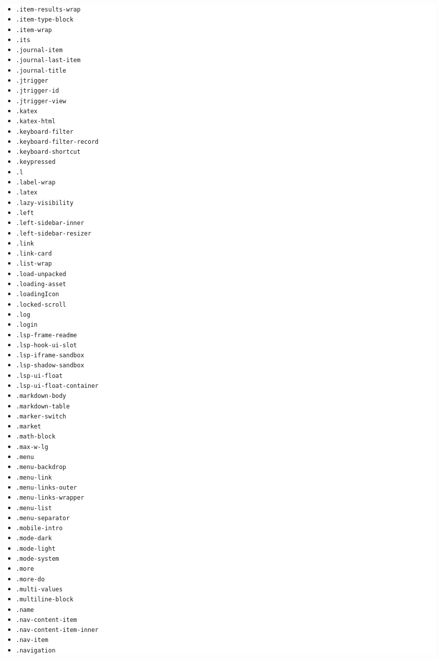 - `.item-results-wrap`
- `.item-type-block`
- `.item-wrap`
- `.its`
- `.journal-item`
- `.journal-last-item`
- `.journal-title`
- `.jtrigger`
- `.jtrigger-id`
- `.jtrigger-view`
- `.katex`
- `.katex-html`
- `.keyboard-filter`
- `.keyboard-filter-record`
- `.keyboard-shortcut`
- `.keypressed`
- `.l`
- `.label-wrap`
- `.latex`
- `.lazy-visibility`
- `.left`
- `.left-sidebar-inner`
- `.left-sidebar-resizer`
- `.link`
- `.link-card`
- `.list-wrap`
- `.load-unpacked`
- `.loading-asset`
- `.loadingIcon`
- `.locked-scroll`
- `.log`
- `.login`
- `.lsp-frame-readme`
- `.lsp-hook-ui-slot`
- `.lsp-iframe-sandbox`
- `.lsp-shadow-sandbox`
- `.lsp-ui-float`
- `.lsp-ui-float-container`
- `.markdown-body`
- `.markdown-table`
- `.marker-switch`
- `.market`
- `.math-block`
- `.max-w-lg`
- `.menu`
- `.menu-backdrop`
- `.menu-link`
- `.menu-links-outer`
- `.menu-links-wrapper`
- `.menu-list`
- `.menu-separator`
- `.mobile-intro`
- `.mode-dark`
- `.mode-light`
- `.mode-system`
- `.more`
- `.more-do`
- `.multi-values`
- `.multiline-block`
- `.name`
- `.nav-content-item`
- `.nav-content-item-inner`
- `.nav-item`
- `.navigation`